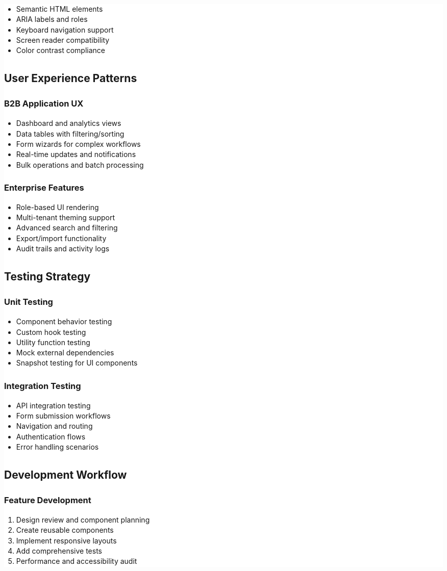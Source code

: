 - Semantic HTML elements
- ARIA labels and roles
- Keyboard navigation support
- Screen reader compatibility
- Color contrast compliance

## User Experience Patterns

### B2B Application UX

- Dashboard and analytics views
- Data tables with filtering/sorting
- Form wizards for complex workflows
- Real-time updates and notifications
- Bulk operations and batch processing

### Enterprise Features

- Role-based UI rendering
- Multi-tenant theming support
- Advanced search and filtering
- Export/import functionality
- Audit trails and activity logs

## Testing Strategy

### Unit Testing

- Component behavior testing
- Custom hook testing
- Utility function testing
- Mock external dependencies
- Snapshot testing for UI components

### Integration Testing

- API integration testing
- Form submission workflows
- Navigation and routing
- Authentication flows
- Error handling scenarios

## Development Workflow

### Feature Development

1. Design review and component planning
2. Create reusable components
3. Implement responsive layouts
4. Add comprehensive tests
5. Performance and accessibility audit
